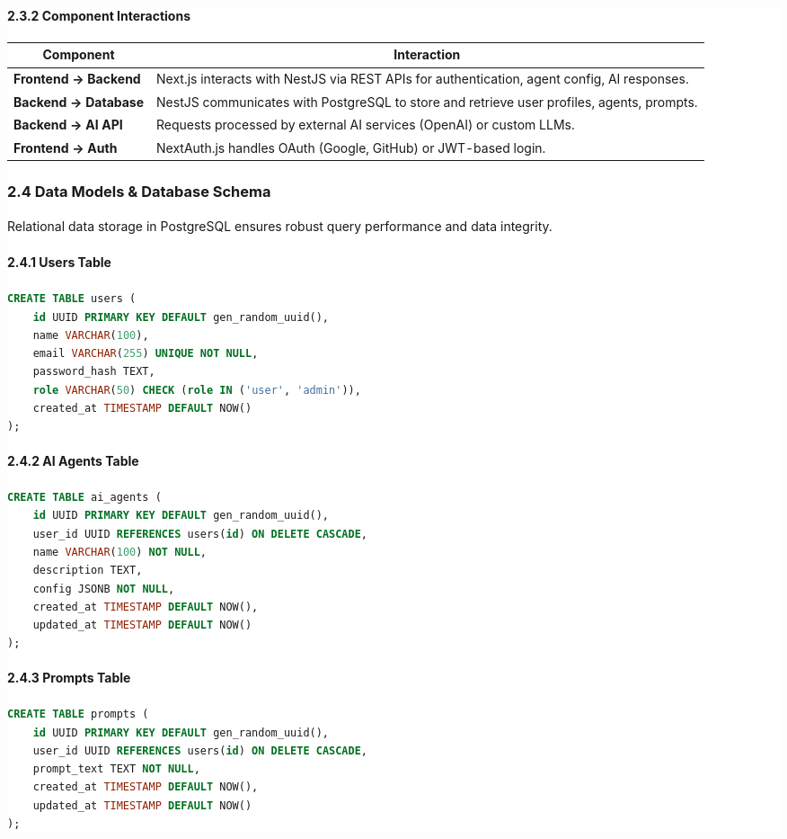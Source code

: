 #### 2.3.2 Component Interactions

| **Component**  | **Interaction**                                                                                |
|----------------|-------------------------------------------------------------------------------------------------|
| **Frontend → Backend** | Next.js interacts with NestJS via REST APIs for authentication, agent config, AI responses. |
| **Backend → Database** | NestJS communicates with PostgreSQL to store and retrieve user profiles, agents, prompts.  |
| **Backend → AI API**   | Requests processed by external AI services (OpenAI) or custom LLMs.                       |
| **Frontend → Auth**    | NextAuth.js handles OAuth (Google, GitHub) or JWT-based login.                            |

### 2.4 Data Models & Database Schema

Relational data storage in PostgreSQL ensures robust query performance and data integrity.

#### 2.4.1 Users Table

```sql
CREATE TABLE users (
    id UUID PRIMARY KEY DEFAULT gen_random_uuid(),
    name VARCHAR(100),
    email VARCHAR(255) UNIQUE NOT NULL,
    password_hash TEXT,
    role VARCHAR(50) CHECK (role IN ('user', 'admin')),
    created_at TIMESTAMP DEFAULT NOW()
);
```

#### 2.4.2 AI Agents Table

```sql
CREATE TABLE ai_agents (
    id UUID PRIMARY KEY DEFAULT gen_random_uuid(),
    user_id UUID REFERENCES users(id) ON DELETE CASCADE,
    name VARCHAR(100) NOT NULL,
    description TEXT,
    config JSONB NOT NULL,
    created_at TIMESTAMP DEFAULT NOW(),
    updated_at TIMESTAMP DEFAULT NOW()
);
```

#### 2.4.3 Prompts Table

```sql
CREATE TABLE prompts (
    id UUID PRIMARY KEY DEFAULT gen_random_uuid(),
    user_id UUID REFERENCES users(id) ON DELETE CASCADE,
    prompt_text TEXT NOT NULL,
    created_at TIMESTAMP DEFAULT NOW(),
    updated_at TIMESTAMP DEFAULT NOW()
);
```
